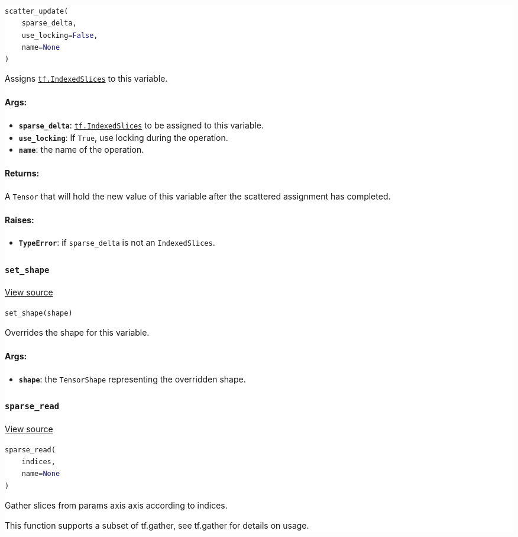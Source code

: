 ``` python
scatter_update(
    sparse_delta,
    use_locking=False,
    name=None
)
```

Assigns <a href="../tf/IndexedSlices.md"><code>tf.IndexedSlices</code></a> to this variable.


#### Args:


* <b>`sparse_delta`</b>: <a href="../tf/IndexedSlices.md"><code>tf.IndexedSlices</code></a> to be assigned to this variable.
* <b>`use_locking`</b>: If `True`, use locking during the operation.
* <b>`name`</b>: the name of the operation.


#### Returns:

A `Tensor` that will hold the new value of this variable after
the scattered assignment has completed.



#### Raises:


* <b>`TypeError`</b>: if `sparse_delta` is not an `IndexedSlices`.

<h3 id="set_shape"><code>set_shape</code></h3>

<a target="_blank" href="/code/stable/tensorflow/python/ops/variables.py">View source</a>

``` python
set_shape(shape)
```

Overrides the shape for this variable.


#### Args:


* <b>`shape`</b>: the `TensorShape` representing the overridden shape.

<h3 id="sparse_read"><code>sparse_read</code></h3>

<a target="_blank" href="/code/stable/tensorflow/python/ops/variables.py">View source</a>

``` python
sparse_read(
    indices,
    name=None
)
```

Gather slices from params axis axis according to indices.

This function supports a subset of tf.gather, see tf.gather for details on
usage.
